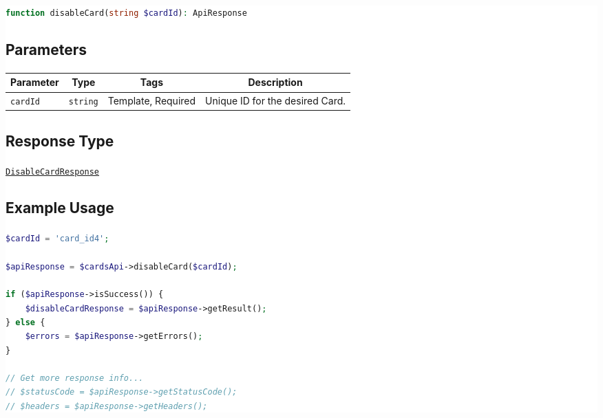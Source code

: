 ```php
function disableCard(string $cardId): ApiResponse
```

## Parameters

| Parameter | Type | Tags | Description |
|  --- | --- | --- | --- |
| `cardId` | `string` | Template, Required | Unique ID for the desired Card. |

## Response Type

[`DisableCardResponse`](../../doc/models/disable-card-response.md)

## Example Usage

```php
$cardId = 'card_id4';

$apiResponse = $cardsApi->disableCard($cardId);

if ($apiResponse->isSuccess()) {
    $disableCardResponse = $apiResponse->getResult();
} else {
    $errors = $apiResponse->getErrors();
}

// Get more response info...
// $statusCode = $apiResponse->getStatusCode();
// $headers = $apiResponse->getHeaders();
```

